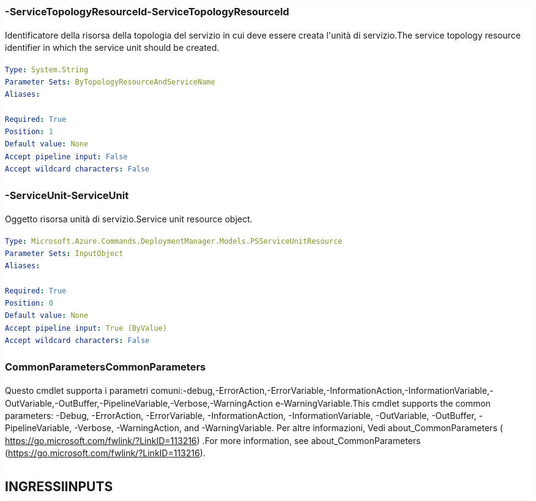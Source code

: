 ### <span data-ttu-id="33641-143">-ServiceTopologyResourceId</span><span class="sxs-lookup"><span data-stu-id="33641-143">-ServiceTopologyResourceId</span></span>
<span data-ttu-id="33641-144">Identificatore della risorsa della topologia del servizio in cui deve essere creata l'unità di servizio.</span><span class="sxs-lookup"><span data-stu-id="33641-144">The service topology resource identifier in which the service unit should be created.</span></span>

```yaml
Type: System.String
Parameter Sets: ByTopologyResourceAndServiceName
Aliases:

Required: True
Position: 1
Default value: None
Accept pipeline input: False
Accept wildcard characters: False
```

### <span data-ttu-id="33641-145">-ServiceUnit</span><span class="sxs-lookup"><span data-stu-id="33641-145">-ServiceUnit</span></span>
<span data-ttu-id="33641-146">Oggetto risorsa unità di servizio.</span><span class="sxs-lookup"><span data-stu-id="33641-146">Service unit resource object.</span></span>

```yaml
Type: Microsoft.Azure.Commands.DeploymentManager.Models.PSServiceUnitResource
Parameter Sets: InputObject
Aliases:

Required: True
Position: 0
Default value: None
Accept pipeline input: True (ByValue)
Accept wildcard characters: False
```

### <span data-ttu-id="33641-147">CommonParameters</span><span class="sxs-lookup"><span data-stu-id="33641-147">CommonParameters</span></span>
<span data-ttu-id="33641-148">Questo cmdlet supporta i parametri comuni:-debug,-ErrorAction,-ErrorVariable,-InformationAction,-InformationVariable,-OutVariable,-OutBuffer,-PipelineVariable,-Verbose,-WarningAction e-WarningVariable.</span><span class="sxs-lookup"><span data-stu-id="33641-148">This cmdlet supports the common parameters: -Debug, -ErrorAction, -ErrorVariable, -InformationAction, -InformationVariable, -OutVariable, -OutBuffer, -PipelineVariable, -Verbose, -WarningAction, and -WarningVariable.</span></span> <span data-ttu-id="33641-149">Per altre informazioni, Vedi about_CommonParameters ( https://go.microsoft.com/fwlink/?LinkID=113216) .</span><span class="sxs-lookup"><span data-stu-id="33641-149">For more information, see about_CommonParameters (https://go.microsoft.com/fwlink/?LinkID=113216).</span></span>

## <span data-ttu-id="33641-150">INGRESSI</span><span class="sxs-lookup"><span data-stu-id="33641-150">INPUTS</span></span>
